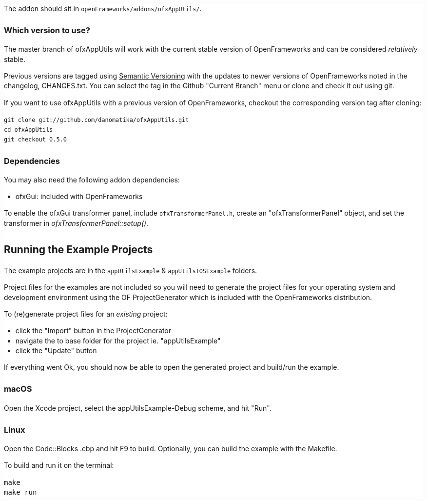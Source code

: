 The addon should sit in `openFrameworks/addons/ofxAppUtils/`.

### Which version to use?

The master branch of ofxAppUtils will work with the current stable version of OpenFrameworks and can be considered *relatively* stable.

Previous versions are tagged using [Semantic Versioning](http://semver.org) with the updates to newer versions of OpenFrameworks noted in the changelog, CHANGES.txt. You can select the tag in the Github "Current Branch" menu or clone and check it out using git.

If you want to use ofxAppUtils with a previous version of OpenFrameworks, checkout the corresponding version tag after cloning:

    git clone git://github.com/danomatika/ofxAppUtils.git
    cd ofxAppUtils
    git checkout 0.5.0

### Dependencies

You may also need the following addon dependencies:

* ofxGui: included with OpenFrameworks

To enable the ofxGui transformer panel, include `ofxTransformerPanel.h`, create an "ofxTransformerPanel" object, and set the transformer in _ofxTransformerPanel::setup()_.

Running the Example Projects
----------------------------

The example projects are in the `appUtilsExample` & `appUtilsIOSExample` folders.

Project files for the examples are not included so you will need to generate the project files for your operating system and development environment using the OF ProjectGenerator which is included with the OpenFrameworks distribution.

To (re)generate project files for an *existing* project:

* click the "Import" button in the ProjectGenerator
* navigate the to base folder for the project ie. "appUtilsExample"
* click the "Update" button

If everything went Ok, you should now be able to open the generated project and build/run the example.

### macOS

Open the Xcode project, select the appUtilsExample-Debug scheme, and hit "Run".

### Linux

Open the Code::Blocks .cbp and hit F9 to build. Optionally, you can build the example with the Makefile.

To build and run it on the terminal:
<pre>
make
make run
</pre>
